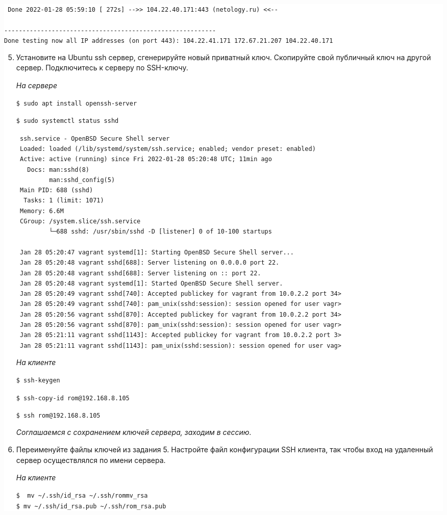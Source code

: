 ```
 Done 2022-01-28 05:59:10 [ 272s] -->> 104.22.40.171:443 (netology.ru) <<--

----------------------------------------------------------
Done testing now all IP addresses (on port 443): 104.22.41.171 172.67.21.207 104.22.40.171
```
5. Установите на Ubuntu ssh сервер, сгенерируйте новый приватный ключ. Скопируйте свой публичный ключ на другой сервер. Подключитесь к серверу по SSH-ключу.

    *На сервере*

    `$ sudo apt install openssh-server`

    `$ sudo systemctl status sshd`

    ```
     ssh.service - OpenBSD Secure Shell server
     Loaded: loaded (/lib/systemd/system/ssh.service; enabled; vendor preset: enabled)
     Active: active (running) since Fri 2022-01-28 05:20:48 UTC; 11min ago
       Docs: man:sshd(8)
             man:sshd_config(5)
     Main PID: 688 (sshd)
      Tasks: 1 (limit: 1071)
     Memory: 6.6M
     CGroup: /system.slice/ssh.service
             └─688 sshd: /usr/sbin/sshd -D [listener] 0 of 10-100 startups

     Jan 28 05:20:47 vagrant systemd[1]: Starting OpenBSD Secure Shell server...
     Jan 28 05:20:48 vagrant sshd[688]: Server listening on 0.0.0.0 port 22.
     Jan 28 05:20:48 vagrant sshd[688]: Server listening on :: port 22.
     Jan 28 05:20:48 vagrant systemd[1]: Started OpenBSD Secure Shell server.
     Jan 28 05:20:49 vagrant sshd[740]: Accepted publickey for vagrant from 10.0.2.2 port 34>
     Jan 28 05:20:49 vagrant sshd[740]: pam_unix(sshd:session): session opened for user vagr>
     Jan 28 05:20:56 vagrant sshd[870]: Accepted publickey for vagrant from 10.0.2.2 port 34>
     Jan 28 05:20:56 vagrant sshd[870]: pam_unix(sshd:session): session opened for user vagr>
     Jan 28 05:21:11 vagrant sshd[1143]: Accepted publickey for vagrant from 10.0.2.2 port 3>
     Jan 28 05:21:11 vagrant sshd[1143]: pam_unix(sshd:session): session opened for user vag>

    ```

    *На клиенте*

    `$ ssh-keygen`

    `$ ssh-copy-id rom@192.168.8.105`

    `$ ssh rom@192.168.8.105`

    *Соглашаемся с сохранением ключей сервера, заходим в сессию.*

6. Переименуйте файлы ключей из задания 5. Настройте файл конфигурации SSH клиента, так чтобы вход на удаленный сервер осуществлялся по имени сервера.

    *На клиенте*

    ```
    $  mv ~/.ssh/id_rsa ~/.ssh/rommv_rsa
    $ mv ~/.ssh/id_rsa.pub ~/.ssh/rom_rsa.pub
    ```
    